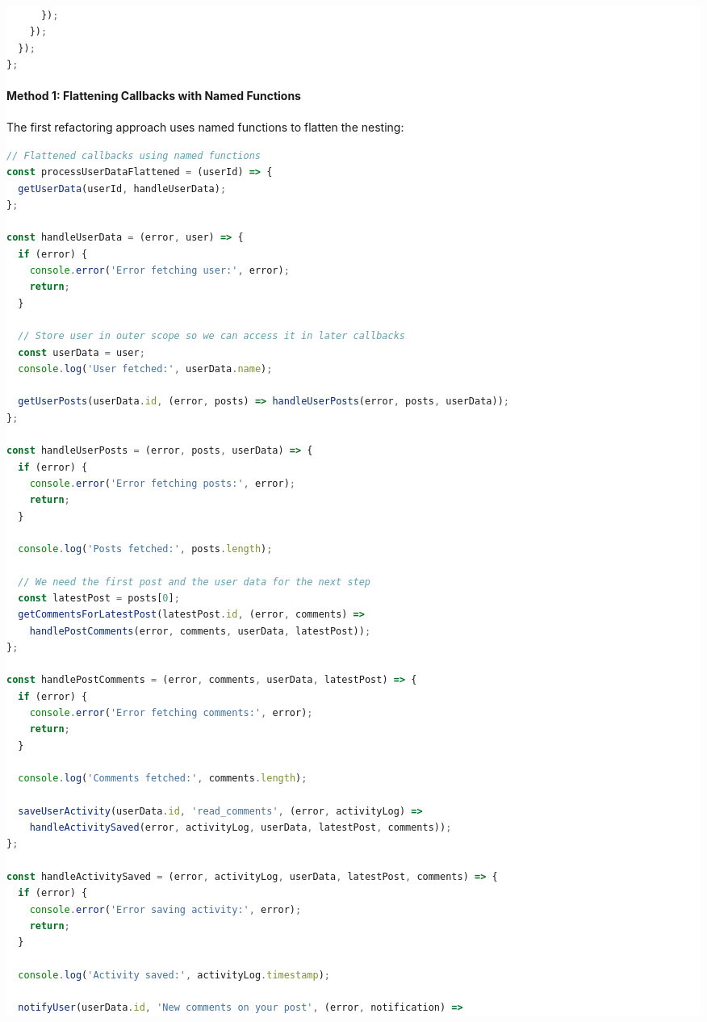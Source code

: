 ```javascript
      });
    });
  });
};
```

#### Method 1: Flattening Callbacks with Named Functions

The first refactoring approach uses named functions to flatten the nesting:

```javascript
// Flattened callbacks using named functions
const processUserDataFlattened = (userId) => {
  getUserData(userId, handleUserData);
};

const handleUserData = (error, user) => {
  if (error) {
    console.error('Error fetching user:', error);
    return;
  }
  
  // Store user in outer scope so we can access it in later callbacks
  const userData = user;
  console.log('User fetched:', userData.name);
  
  getUserPosts(userData.id, (error, posts) => handleUserPosts(error, posts, userData));
};

const handleUserPosts = (error, posts, userData) => {
  if (error) {
    console.error('Error fetching posts:', error);
    return;
  }
  
  console.log('Posts fetched:', posts.length);
  
  // We need the first post and the user data for the next step
  const latestPost = posts[0];
  getCommentsForLatestPost(latestPost.id, (error, comments) => 
    handlePostComments(error, comments, userData, latestPost));
};

const handlePostComments = (error, comments, userData, latestPost) => {
  if (error) {
    console.error('Error fetching comments:', error);
    return;
  }
  
  console.log('Comments fetched:', comments.length);
  
  saveUserActivity(userData.id, 'read_comments', (error, activityLog) => 
    handleActivitySaved(error, activityLog, userData, latestPost, comments));
};

const handleActivitySaved = (error, activityLog, userData, latestPost, comments) => {
  if (error) {
    console.error('Error saving activity:', error);
    return;
  }
  
  console.log('Activity saved:', activityLog.timestamp);
  
  notifyUser(userData.id, 'New comments on your post', (error, notification) => 
```
